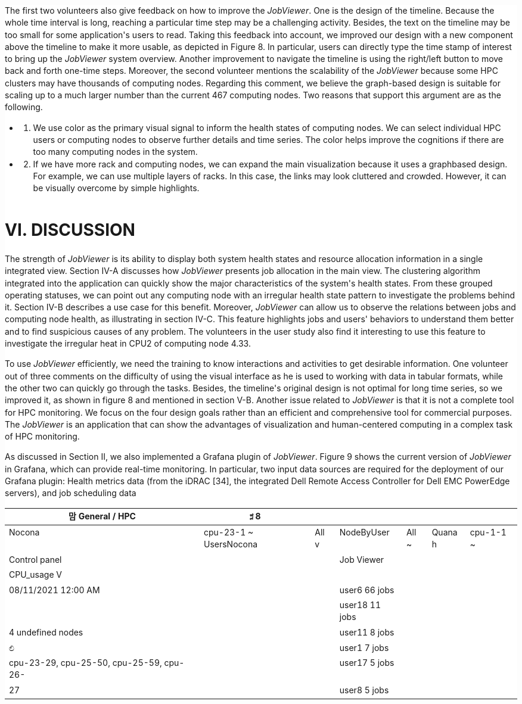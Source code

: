 The first two volunteers also give feedback on how to improve the *JobViewer*. One is the design of the timeline. Because the whole time interval is long, reaching a particular time step may be a challenging activity. Besides, the text on the timeline may be too small for some application's users to read. Taking this feedback into account, we improved our design with a new component above the timeline to make it more usable, as depicted in Figure 8. In particular, users can directly type the time stamp of interest to bring up the *JobViewer* system overview. Another improvement to navigate the timeline is using the right/left button to move back and forth one-time steps. Moreover, the second volunteer mentions the scalability of the *JobViewer* because some HPC clusters may have thousands of computing nodes. Regarding this comment, we believe the graph-based design is suitable for scaling up to a much larger number than the current 467 computing nodes. Two reasons that support this argument are as the following.

- 1) We use color as the primary visual signal to inform the health states of computing nodes. We can select individual HPC users or computing nodes to observe further details and time series. The color helps improve the cognitions if there are too many computing nodes in the system.
- 2) If we have more rack and computing nodes, we can expand the main visualization because it uses a graphbased design. For example, we can use multiple layers of racks. In this case, the links may look cluttered and crowded. However, it can be visually overcome by simple highlights.
# VI. DISCUSSION

The strength of *JobViewer* is its ability to display both system health states and resource allocation information in a single integrated view. Section IV-A discusses how *JobViewer* presents job allocation in the main view. The clustering algorithm integrated into the application can quickly show the major characteristics of the system's health states. From these grouped operating statuses, we can point out any computing node with an irregular health state pattern to investigate the problems behind it. Section IV-B describes a use case for this benefit. Moreover, *JobViewer* can allow us to observe the relations between jobs and computing node health, as illustrating in section IV-C. This feature highlights jobs and users' behaviors to understand them better and to find suspicious causes of any problem. The volunteers in the user study also find it interesting to use this feature to investigate the irregular heat in CPU2 of computing node 4.33.

To use *JobViewer* efficiently, we need the training to know interactions and activities to get desirable information. One volunteer out of three comments on the difficulty of using the visual interface as he is used to working with data in tabular formats, while the other two can quickly go through the tasks. Besides, the timeline's original design is not optimal for long time series, so we improved it, as shown in figure 8 and mentioned in section V-B. Another issue related to *JobViewer* is that it is not a complete tool for HPC monitoring. We focus on the four design goals rather than an efficient and comprehensive tool for commercial purposes. The *JobViewer* is an application that can show the advantages of visualization and human-centered computing in a complex task of HPC monitoring.

As discussed in Section II, we also implemented a Grafana plugin of *JobViewer*. Figure 9 shows the current version of *JobViewer* in Grafana, which can provide real-time monitoring. In particular, two input data sources are required for the deployment of our Grafana plugin: Health metrics data (from the iDRAC [34], the integrated Dell Remote Access Controller for Dell EMC PowerEdge servers), and job scheduling data

| 맘 General / HPC | প্ল 8 |  |  |  |  |  |
| --- | --- | --- | --- | --- | --- | --- |
| Nocona | cpu-23-1 ~ UsersNocona | All v | NodeByUser | All ~ | Quanah | cpu-1-1 ~ |
| Control panel |  |  | Job Viewer |  |  |  |
| CPU_usage V |  |  |  |  |  |  |
| 08/11/2021 12:00 AM |  |  | user6 66 jobs |  |  |  |
|  |  |  | user18 11 jobs |  |  |  |
| 4 undefined nodes |  |  | user11 8 jobs |  |  |  |
| ಲಿ |  |  | user1 7 jobs |  |  |  |
| cpu-23-29, cpu-25-50, cpu-25-59, cpu-26- |  |  | user17 5 jobs |  |  |  |
| 27 |  |  | user8 5 jobs |  |  |  |